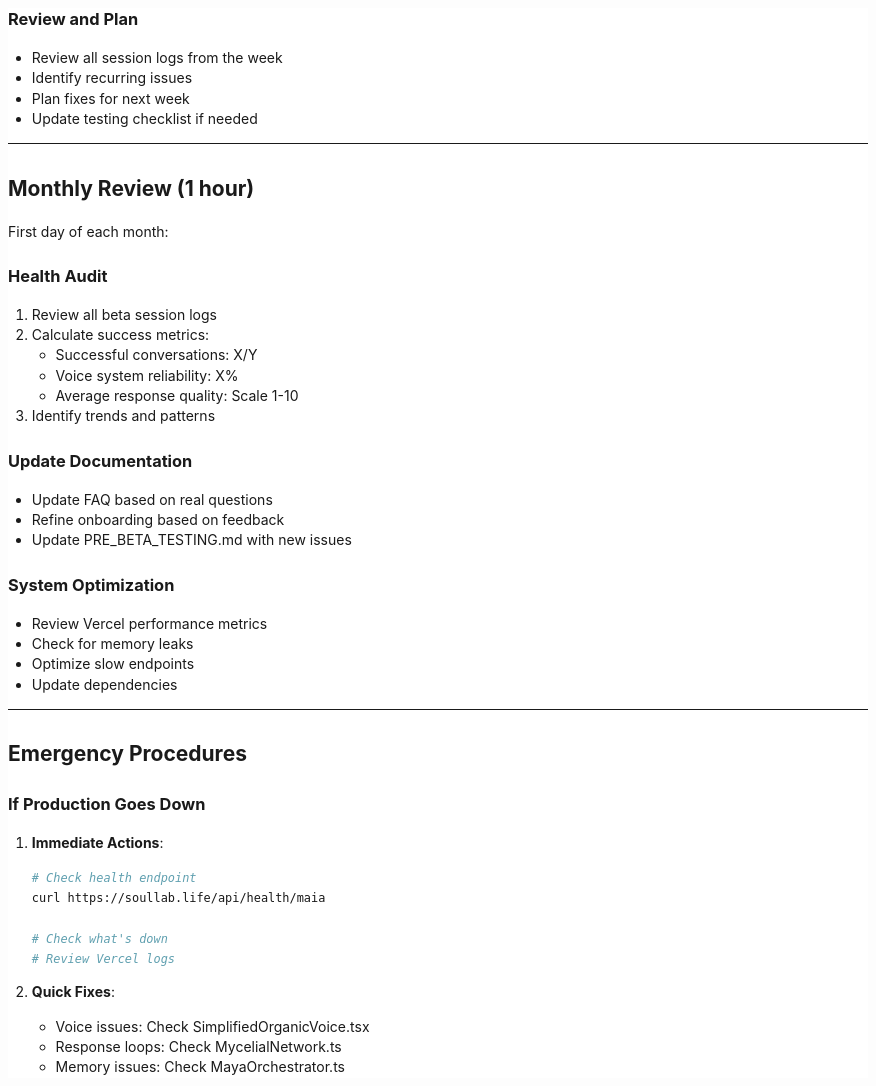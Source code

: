 ```bash
```

### Review and Plan
- Review all session logs from the week
- Identify recurring issues
- Plan fixes for next week
- Update testing checklist if needed

---

## Monthly Review (1 hour)

First day of each month:

### Health Audit
1. Review all beta session logs
2. Calculate success metrics:
   - Successful conversations: X/Y
   - Voice system reliability: X%
   - Average response quality: Scale 1-10
3. Identify trends and patterns

### Update Documentation
- Update FAQ based on real questions
- Refine onboarding based on feedback
- Update PRE_BETA_TESTING.md with new issues

### System Optimization
- Review Vercel performance metrics
- Check for memory leaks
- Optimize slow endpoints
- Update dependencies

---

## Emergency Procedures

### If Production Goes Down

1. **Immediate Actions**:
   ```bash
   # Check health endpoint
   curl https://soullab.life/api/health/maia

   # Check what's down
   # Review Vercel logs
   ```

2. **Quick Fixes**:
   - Voice issues: Check SimplifiedOrganicVoice.tsx
   - Response loops: Check MycelialNetwork.ts
   - Memory issues: Check MayaOrchestrator.ts
